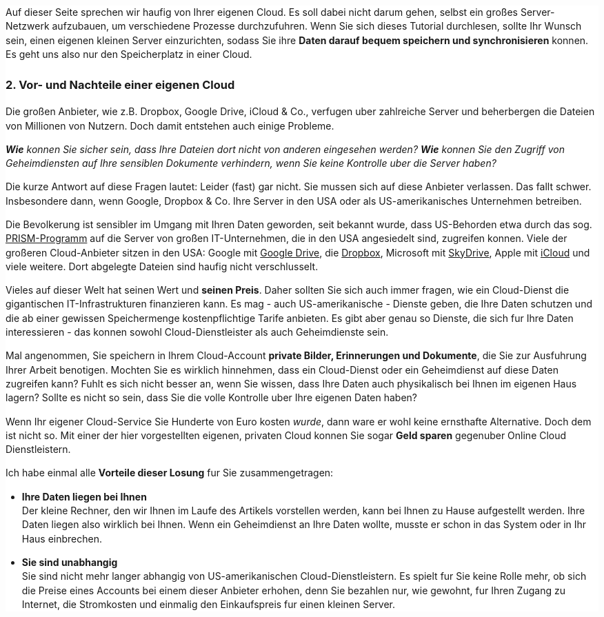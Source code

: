 Auf dieser Seite sprechen wir haufig von Ihrer eigenen Cloud. Es soll dabei nicht darum gehen, selbst ein großes Server-Netzwerk aufzubauen, um verschiedene Prozesse durchzufuhren. Wenn Sie sich dieses Tutorial durchlesen, sollte Ihr Wunsch sein, einen eigenen kleinen Server einzurichten, sodass Sie ihre **Daten darauf bequem speichern und synchronisieren** konnen. Es geht uns also nur den Speicherplatz in einer Cloud.

### 2\. Vor- und Nachteile einer eigenen Cloud

Die großen Anbieter, wie z.B. Dropbox, Google Drive, iCloud & Co., verfugen uber zahlreiche Server und beherbergen die Dateien von Millionen von Nutzern. Doch damit entstehen auch einige Probleme.

_**Wie** konnen Sie sicher sein, dass Ihre Dateien dort nicht von anderen eingesehen werden? **Wie** konnen Sie den Zugriff von Geheimdiensten auf Ihre sensiblen Dokumente verhindern, wenn Sie keine Kontrolle uber die Server haben?_

Die kurze Antwort auf diese Fragen lautet: Leider (fast) gar nicht. Sie mussen sich auf diese Anbieter verlassen. Das fallt schwer. Insbesondere dann, wenn Google, Dropbox & Co. Ihre Server in den USA oder als US-amerikanisches Unternehmen betreiben.

Die Bevolkerung ist sensibler im Umgang mit Ihren Daten geworden, seit bekannt wurde, dass US-Behorden etwa durch das sog. [PRISM-Programm](https://de.wikipedia.org/wiki/PRISM_%28%C3%9Cberwachungsprogramm%29) auf die Server von großen IT-Unternehmen, die in den USA angesiedelt sind, zugreifen konnen. Viele der großeren Cloud-Anbieter sitzen in den USA: Google mit [Google Drive](https://drive.google.com/), die [Dropbox](https://www.dropbox.com/), Microsoft mit [SkyDrive](http://windows.microsoft.com/de-de/skydrive/download), Apple mit [iCloud](https://www.icloud.com/) und viele weitere. Dort abgelegte Dateien sind haufig nicht verschlusselt.

Vieles auf dieser Welt hat seinen Wert und **seinen Preis**. Daher sollten Sie sich auch immer fragen, wie ein Cloud-Dienst die gigantischen IT-Infrastrukturen finanzieren kann. Es mag - auch US-amerikanische - Dienste geben, die Ihre Daten schutzen und die ab einer gewissen Speichermenge kostenpflichtige Tarife anbieten. Es gibt aber genau so Dienste, die sich fur Ihre Daten interessieren - das konnen sowohl Cloud-Dienstleister als auch Geheimdienste sein.

Mal angenommen, Sie speichern in Ihrem Cloud-Account **private Bilder, Erinnerungen und Dokumente**, die Sie zur Ausfuhrung Ihrer Arbeit benotigen. Mochten Sie es wirklich hinnehmen, dass ein Cloud-Dienst oder ein Geheimdienst auf diese Daten zugreifen kann? Fuhlt es sich nicht besser an, wenn Sie wissen, dass Ihre Daten auch physikalisch bei Ihnen im eigenen Haus lagern? Sollte es nicht so sein, dass Sie die volle Kontrolle uber Ihre eigenen Daten haben?

Wenn Ihr eigener Cloud-Service Sie Hunderte von Euro kosten _wurde_, dann ware er wohl keine ernsthafte Alternative. Doch dem ist nicht so. Mit einer der hier vorgestellten eigenen, privaten Cloud konnen Sie sogar **Geld sparen** gegenuber Online Cloud Dienstleistern.

Ich habe einmal alle **Vorteile dieser Losung** fur Sie zusammengetragen:

  * **Ihre Daten liegen bei Ihnen**  
Der kleine Rechner, den wir Ihnen im Laufe des Artikels vorstellen werden, kann bei Ihnen zu Hause aufgestellt werden. Ihre Daten liegen also wirklich bei Ihnen. Wenn ein Geheimdienst an Ihre Daten wollte, musste er schon in das System oder in Ihr Haus einbrechen.  

  * **Sie sind unabhangig**  
Sie sind nicht mehr langer abhangig von US-amerikanischen Cloud-Dienstleistern. Es spielt fur Sie keine Rolle mehr, ob sich die Preise eines Accounts bei einem dieser Anbieter erhohen, denn Sie bezahlen nur, wie gewohnt, fur Ihren Zugang zu Internet, die Stromkosten und einmalig den Einkaufspreis fur einen kleinen Server.  
